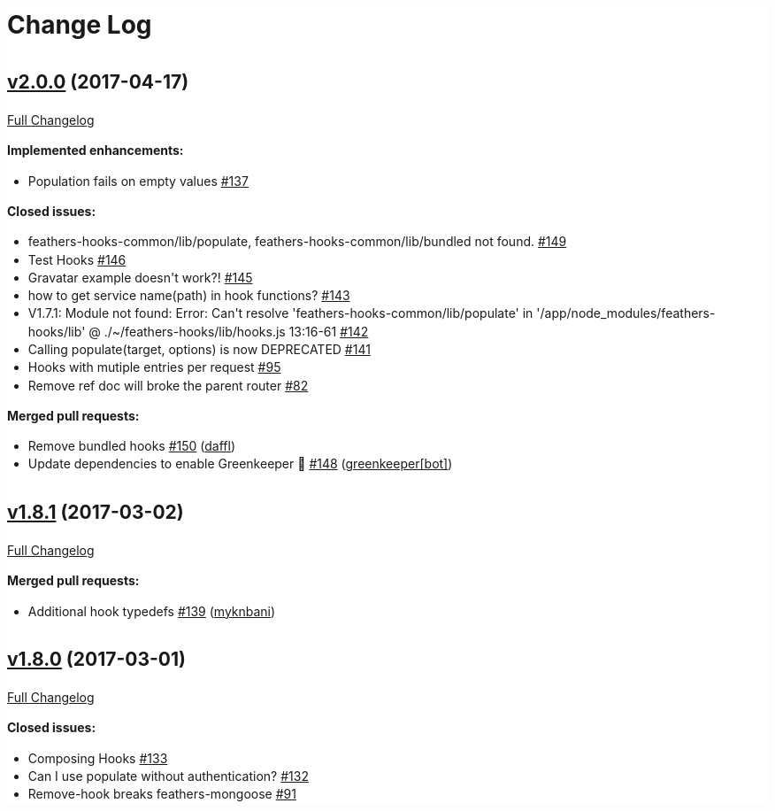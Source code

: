 # Change Log

## [v2.0.0](https://github.com/feathersjs/feathers-hooks/tree/v2.0.0) (2017-04-17)
[Full Changelog](https://github.com/feathersjs/feathers-hooks/compare/v1.8.1...v2.0.0)

**Implemented enhancements:**

- Population fails on empty values [\#137](https://github.com/feathersjs/feathers-hooks/issues/137)

**Closed issues:**

- feathers-hooks-common/lib/populate, feathers-hooks-common/lib/bundled not found. [\#149](https://github.com/feathersjs/feathers-hooks/issues/149)
- Test Hooks [\#146](https://github.com/feathersjs/feathers-hooks/issues/146)
- Gravatar example doesn't work?! [\#145](https://github.com/feathersjs/feathers-hooks/issues/145)
- how to get service name\(path\) in hook functions? [\#143](https://github.com/feathersjs/feathers-hooks/issues/143)
- V1.7.1: Module not found: Error: Can't resolve 'feathers-hooks-common/lib/populate' in '/app/node\_modules/feathers-hooks/lib' @ ./~/feathers-hooks/lib/hooks.js 13:16-61 [\#142](https://github.com/feathersjs/feathers-hooks/issues/142)
- Calling populate\(target, options\) is now DEPRECATED [\#141](https://github.com/feathersjs/feathers-hooks/issues/141)
- Hooks with mutiple entries per request [\#95](https://github.com/feathersjs/feathers-hooks/issues/95)
- Remove ref doc will broke the parent router [\#82](https://github.com/feathersjs/feathers-hooks/issues/82)

**Merged pull requests:**

- Remove bundled hooks [\#150](https://github.com/feathersjs/feathers-hooks/pull/150) ([daffl](https://github.com/daffl))
- Update dependencies to enable Greenkeeper 🌴 [\#148](https://github.com/feathersjs/feathers-hooks/pull/148) ([greenkeeper[bot]](https://github.com/integration/greenkeeper))

## [v1.8.1](https://github.com/feathersjs/feathers-hooks/tree/v1.8.1) (2017-03-02)
[Full Changelog](https://github.com/feathersjs/feathers-hooks/compare/v1.8.0...v1.8.1)

**Merged pull requests:**

- Additional hook typedefs [\#139](https://github.com/feathersjs/feathers-hooks/pull/139) ([myknbani](https://github.com/myknbani))

## [v1.8.0](https://github.com/feathersjs/feathers-hooks/tree/v1.8.0) (2017-03-01)
[Full Changelog](https://github.com/feathersjs/feathers-hooks/compare/v1.7.1...v1.8.0)

**Closed issues:**

- Composing Hooks [\#133](https://github.com/feathersjs/feathers-hooks/issues/133)
- Can I use populate without authentication? [\#132](https://github.com/feathersjs/feathers-hooks/issues/132)
- Remove-hook breaks feathers-mongoose [\#91](https://github.com/feathersjs/feathers-hooks/issues/91)
